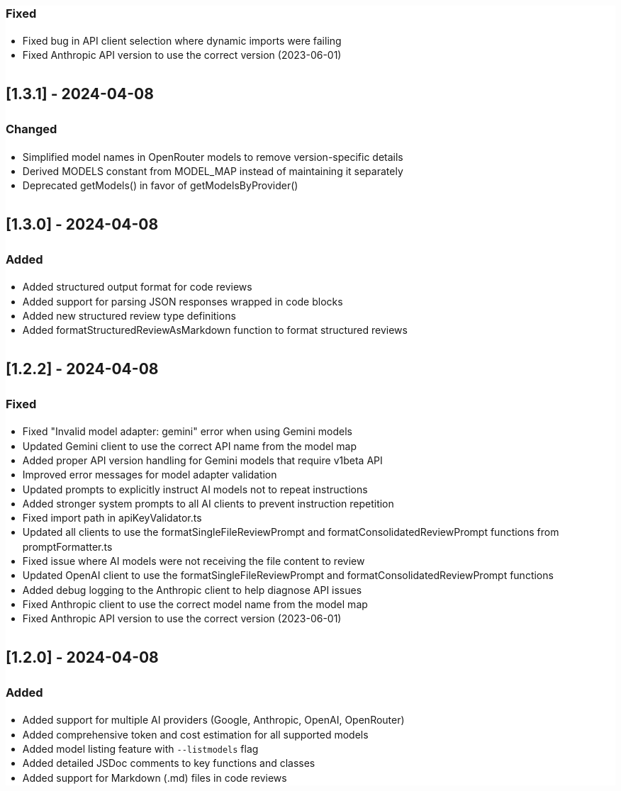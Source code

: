 ### Fixed
- Fixed bug in API client selection where dynamic imports were failing
- Fixed Anthropic API version to use the correct version (2023-06-01)

## [1.3.1] - 2024-04-08

### Changed
- Simplified model names in OpenRouter models to remove version-specific details
- Derived MODELS constant from MODEL_MAP instead of maintaining it separately
- Deprecated getModels() in favor of getModelsByProvider()

## [1.3.0] - 2024-04-08

### Added
- Added structured output format for code reviews
- Added support for parsing JSON responses wrapped in code blocks
- Added new structured review type definitions
- Added formatStructuredReviewAsMarkdown function to format structured reviews

## [1.2.2] - 2024-04-08

### Fixed
- Fixed "Invalid model adapter: gemini" error when using Gemini models
- Updated Gemini client to use the correct API name from the model map
- Added proper API version handling for Gemini models that require v1beta API
- Improved error messages for model adapter validation
- Updated prompts to explicitly instruct AI models not to repeat instructions
- Added stronger system prompts to all AI clients to prevent instruction repetition
- Fixed import path in apiKeyValidator.ts
- Updated all clients to use the formatSingleFileReviewPrompt and formatConsolidatedReviewPrompt functions from promptFormatter.ts
- Fixed issue where AI models were not receiving the file content to review
- Updated OpenAI client to use the formatSingleFileReviewPrompt and formatConsolidatedReviewPrompt functions
- Added debug logging to the Anthropic client to help diagnose API issues
- Fixed Anthropic client to use the correct model name from the model map
- Fixed Anthropic API version to use the correct version (2023-06-01)

## [1.2.0] - 2024-04-08

### Added
- Added support for multiple AI providers (Google, Anthropic, OpenAI, OpenRouter)
- Added comprehensive token and cost estimation for all supported models
- Added model listing feature with `--listmodels` flag
- Added detailed JSDoc comments to key functions and classes
- Added support for Markdown (.md) files in code reviews
